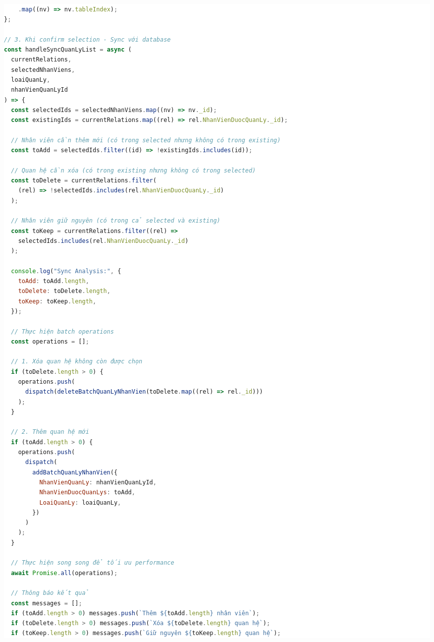 ```javascript
    .map((nv) => nv.tableIndex);
};

// 3. Khi confirm selection - Sync với database
const handleSyncQuanLyList = async (
  currentRelations,
  selectedNhanViens,
  loaiQuanLy,
  nhanVienQuanLyId
) => {
  const selectedIds = selectedNhanViens.map((nv) => nv._id);
  const existingIds = currentRelations.map((rel) => rel.NhanVienDuocQuanLy._id);

  // Nhân viên cần thêm mới (có trong selected nhưng không có trong existing)
  const toAdd = selectedIds.filter((id) => !existingIds.includes(id));

  // Quan hệ cần xóa (có trong existing nhưng không có trong selected)
  const toDelete = currentRelations.filter(
    (rel) => !selectedIds.includes(rel.NhanVienDuocQuanLy._id)
  );

  // Nhân viên giữ nguyên (có trong cả selected và existing)
  const toKeep = currentRelations.filter((rel) =>
    selectedIds.includes(rel.NhanVienDuocQuanLy._id)
  );

  console.log("Sync Analysis:", {
    toAdd: toAdd.length,
    toDelete: toDelete.length,
    toKeep: toKeep.length,
  });

  // Thực hiện batch operations
  const operations = [];

  // 1. Xóa quan hệ không còn được chọn
  if (toDelete.length > 0) {
    operations.push(
      dispatch(deleteBatchQuanLyNhanVien(toDelete.map((rel) => rel._id)))
    );
  }

  // 2. Thêm quan hệ mới
  if (toAdd.length > 0) {
    operations.push(
      dispatch(
        addBatchQuanLyNhanVien({
          NhanVienQuanLy: nhanVienQuanLyId,
          NhanVienDuocQuanLys: toAdd,
          LoaiQuanLy: loaiQuanLy,
        })
      )
    );
  }

  // Thực hiện song song để tối ưu performance
  await Promise.all(operations);

  // Thông báo kết quả
  const messages = [];
  if (toAdd.length > 0) messages.push(`Thêm ${toAdd.length} nhân viên`);
  if (toDelete.length > 0) messages.push(`Xóa ${toDelete.length} quan hệ`);
  if (toKeep.length > 0) messages.push(`Giữ nguyên ${toKeep.length} quan hệ`);
```